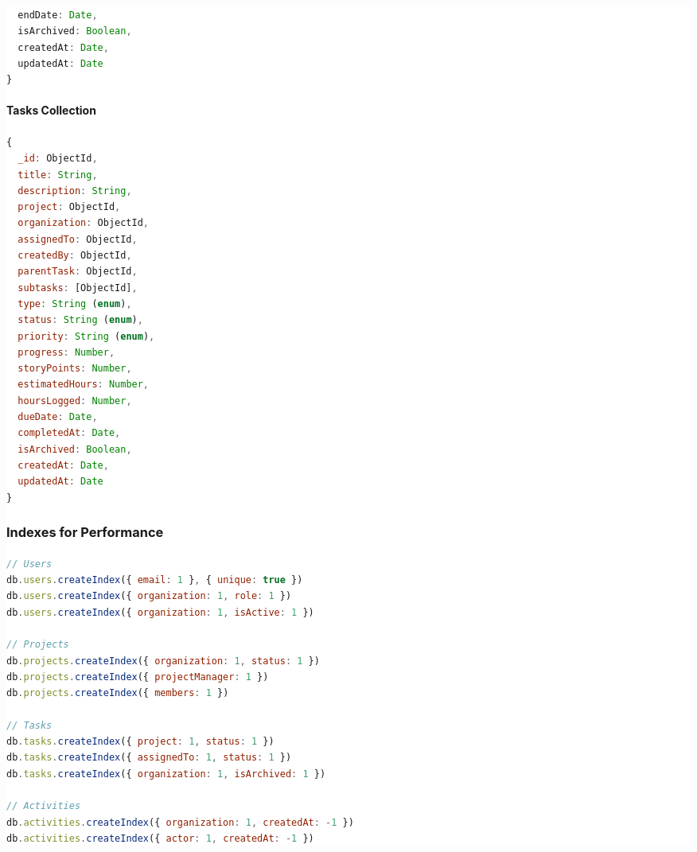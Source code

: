 ```javascript
  endDate: Date,
  isArchived: Boolean,
  createdAt: Date,
  updatedAt: Date
}
```

#### Tasks Collection
```javascript
{
  _id: ObjectId,
  title: String,
  description: String,
  project: ObjectId,
  organization: ObjectId,
  assignedTo: ObjectId,
  createdBy: ObjectId,
  parentTask: ObjectId,
  subtasks: [ObjectId],
  type: String (enum),
  status: String (enum),
  priority: String (enum),
  progress: Number,
  storyPoints: Number,
  estimatedHours: Number,
  hoursLogged: Number,
  dueDate: Date,
  completedAt: Date,
  isArchived: Boolean,
  createdAt: Date,
  updatedAt: Date
}
```

### Indexes for Performance
```javascript
// Users
db.users.createIndex({ email: 1 }, { unique: true })
db.users.createIndex({ organization: 1, role: 1 })
db.users.createIndex({ organization: 1, isActive: 1 })

// Projects
db.projects.createIndex({ organization: 1, status: 1 })
db.projects.createIndex({ projectManager: 1 })
db.projects.createIndex({ members: 1 })

// Tasks
db.tasks.createIndex({ project: 1, status: 1 })
db.tasks.createIndex({ assignedTo: 1, status: 1 })
db.tasks.createIndex({ organization: 1, isArchived: 1 })

// Activities
db.activities.createIndex({ organization: 1, createdAt: -1 })
db.activities.createIndex({ actor: 1, createdAt: -1 })
```
